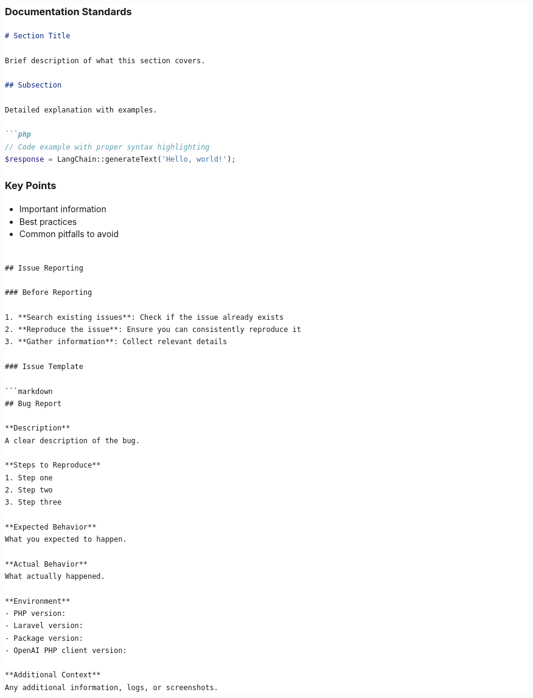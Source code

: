 ### Documentation Standards

```markdown
# Section Title

Brief description of what this section covers.

## Subsection

Detailed explanation with examples.

```php
// Code example with proper syntax highlighting
$response = LangChain::generateText('Hello, world!');
```

### Key Points

- Important information
- Best practices
- Common pitfalls to avoid
```

## Issue Reporting

### Before Reporting

1. **Search existing issues**: Check if the issue already exists
2. **Reproduce the issue**: Ensure you can consistently reproduce it
3. **Gather information**: Collect relevant details

### Issue Template

```markdown
## Bug Report

**Description**
A clear description of the bug.

**Steps to Reproduce**
1. Step one
2. Step two
3. Step three

**Expected Behavior**
What you expected to happen.

**Actual Behavior**
What actually happened.

**Environment**
- PHP version:
- Laravel version:
- Package version:
- OpenAI PHP client version:

**Additional Context**
Any additional information, logs, or screenshots.
```
